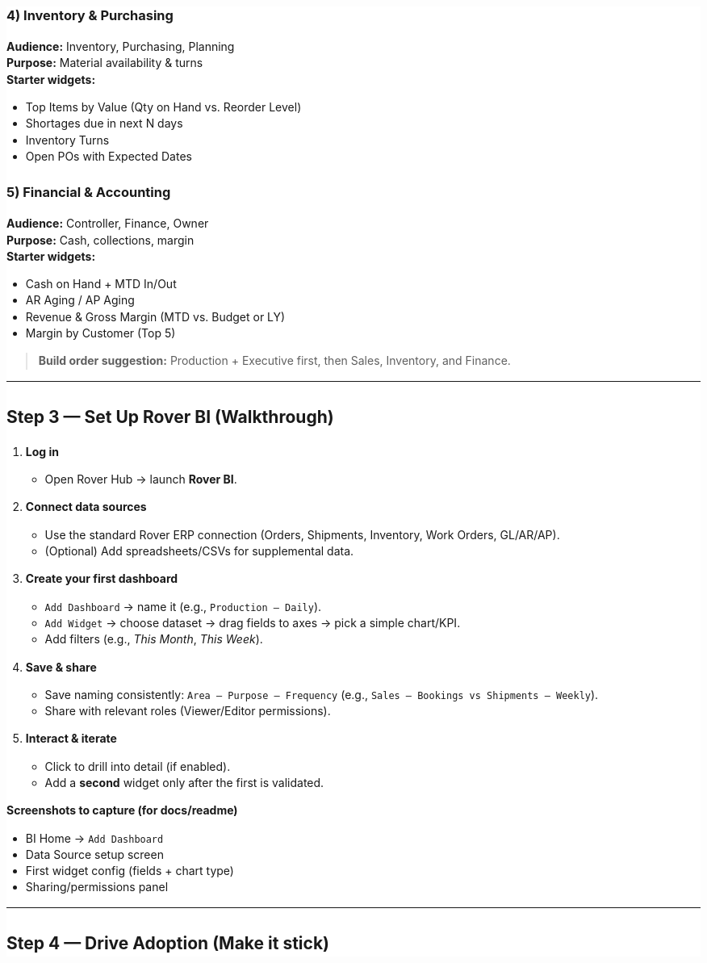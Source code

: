 ### 4) Inventory & Purchasing
**Audience:** Inventory, Purchasing, Planning  
**Purpose:** Material availability & turns  
**Starter widgets:**
- Top Items by Value (Qty on Hand vs. Reorder Level)
- Shortages due in next N days
- Inventory Turns
- Open POs with Expected Dates

### 5) Financial & Accounting
**Audience:** Controller, Finance, Owner  
**Purpose:** Cash, collections, margin  
**Starter widgets:**
- Cash on Hand + MTD In/Out
- AR Aging / AP Aging
- Revenue & Gross Margin (MTD vs. Budget or LY)
- Margin by Customer (Top 5)

> **Build order suggestion:** Production + Executive first, then Sales, Inventory, and Finance.

---

## Step 3 — Set Up Rover BI (Walkthrough)

1. **Log in**
   - Open Rover Hub → launch **Rover BI**.

2. **Connect data sources**
   - Use the standard Rover ERP connection (Orders, Shipments, Inventory, Work Orders, GL/AR/AP).
   - (Optional) Add spreadsheets/CSVs for supplemental data.

3. **Create your first dashboard**
   - `Add Dashboard` → name it (e.g., `Production — Daily`).
   - `Add Widget` → choose dataset → drag fields to axes → pick a simple chart/KPI.
   - Add filters (e.g., *This Month*, *This Week*).

4. **Save & share**
   - Save naming consistently: `Area — Purpose — Frequency` (e.g., `Sales — Bookings vs Shipments — Weekly`).
   - Share with relevant roles (Viewer/Editor permissions).

5. **Interact & iterate**
   - Click to drill into detail (if enabled).
   - Add a **second** widget only after the first is validated.

**Screenshots to capture (for docs/readme)**
- BI Home → `Add Dashboard`
- Data Source setup screen
- First widget config (fields + chart type)
- Sharing/permissions panel

---

## Step 4 — Drive Adoption (Make it stick)
